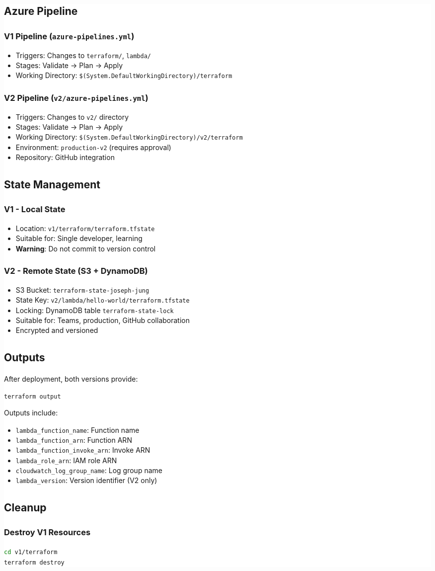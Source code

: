 ## Azure Pipeline

### V1 Pipeline (`azure-pipelines.yml`)
- Triggers: Changes to `terraform/`, `lambda/`
- Stages: Validate → Plan → Apply
- Working Directory: `$(System.DefaultWorkingDirectory)/terraform`

### V2 Pipeline (`v2/azure-pipelines.yml`)
- Triggers: Changes to `v2/` directory
- Stages: Validate → Plan → Apply
- Working Directory: `$(System.DefaultWorkingDirectory)/v2/terraform`
- Environment: `production-v2` (requires approval)
- Repository: GitHub integration

## State Management

### V1 - Local State
- Location: `v1/terraform/terraform.tfstate`
- Suitable for: Single developer, learning
- **Warning**: Do not commit to version control

### V2 - Remote State (S3 + DynamoDB)
- S3 Bucket: `terraform-state-joseph-jung`
- State Key: `v2/lambda/hello-world/terraform.tfstate`
- Locking: DynamoDB table `terraform-state-lock`
- Suitable for: Teams, production, GitHub collaboration
- Encrypted and versioned

## Outputs

After deployment, both versions provide:

```bash
terraform output
```

Outputs include:
- `lambda_function_name`: Function name
- `lambda_function_arn`: Function ARN
- `lambda_function_invoke_arn`: Invoke ARN
- `lambda_role_arn`: IAM role ARN
- `cloudwatch_log_group_name`: Log group name
- `lambda_version`: Version identifier (V2 only)

## Cleanup

### Destroy V1 Resources
```bash
cd v1/terraform
terraform destroy
```
